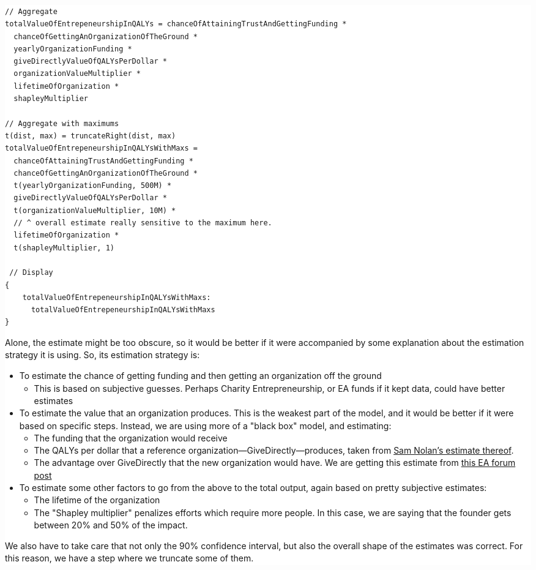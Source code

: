 ```
// Aggregate
totalValueOfEntrepeneurshipInQALYs = chanceOfAttainingTrustAndGettingFunding *
  chanceOfGettingAnOrganizationOfTheGround *
  yearlyOrganizationFunding *
  giveDirectlyValueOfQALYsPerDollar *
  organizationValueMultiplier *
  lifetimeOfOrganization *
  shapleyMultiplier
 
// Aggregate with maximums
t(dist, max) = truncateRight(dist, max)
totalValueOfEntrepeneurshipInQALYsWithMaxs =
  chanceOfAttainingTrustAndGettingFunding *
  chanceOfGettingAnOrganizationOfTheGround *
  t(yearlyOrganizationFunding, 500M) *
  giveDirectlyValueOfQALYsPerDollar *
  t(organizationValueMultiplier, 10M) * 
  // ^ overall estimate really sensitive to the maximum here.
  lifetimeOfOrganization *
  t(shapleyMultiplier, 1)

 // Display
{ 
    totalValueOfEntrepeneurshipInQALYsWithMaxs: 
      totalValueOfEntrepeneurshipInQALYsWithMaxs 
} 
```

Alone, the estimate might be too obscure, so it would be better if it were accompanied by some explanation about the estimation strategy it is using. So, its estimation strategy is:

*   To estimate the chance of getting funding and then getting an organization off the ground
    *   This is based on subjective guesses. Perhaps Charity Entrepreneurship, or EA funds if it kept data, could have better estimates
*   To estimate the value that an organization produces. This is the weakest part of the model, and it would be better if it were based on specific steps. Instead, we are using more of a "black box" model, and estimating:
    *   The funding that the organization would receive
    *   The QALYs per dollar that a reference organization—GiveDirectly—produces, taken from [Sam Nolan’s estimate thereof](https://observablehq.com/@hazelfire/givewells-givedirectly-cost-effectiveness-analysis).
    *   The advantage over GiveDirectly that the new organization would have. We are getting this estimate from [this EA forum post](https://forum.effectivealtruism.org/posts/GzmJ2uiTx4gYhpcQK/effectiveness-is-a-conjunction-of-multipliers)
*   To estimate some other factors to go from the above to the total output, again based on pretty subjective estimates:
    *   The lifetime of the organization
    *   The "Shapley multiplier" penalizes efforts which require more people. In this case, we are saying that the founder gets between 20% and 50% of the impact.

We also have to take care that not only the 90% confidence interval, but also the overall shape of the estimates was correct. For this reason, we have a step where we truncate some of them.
